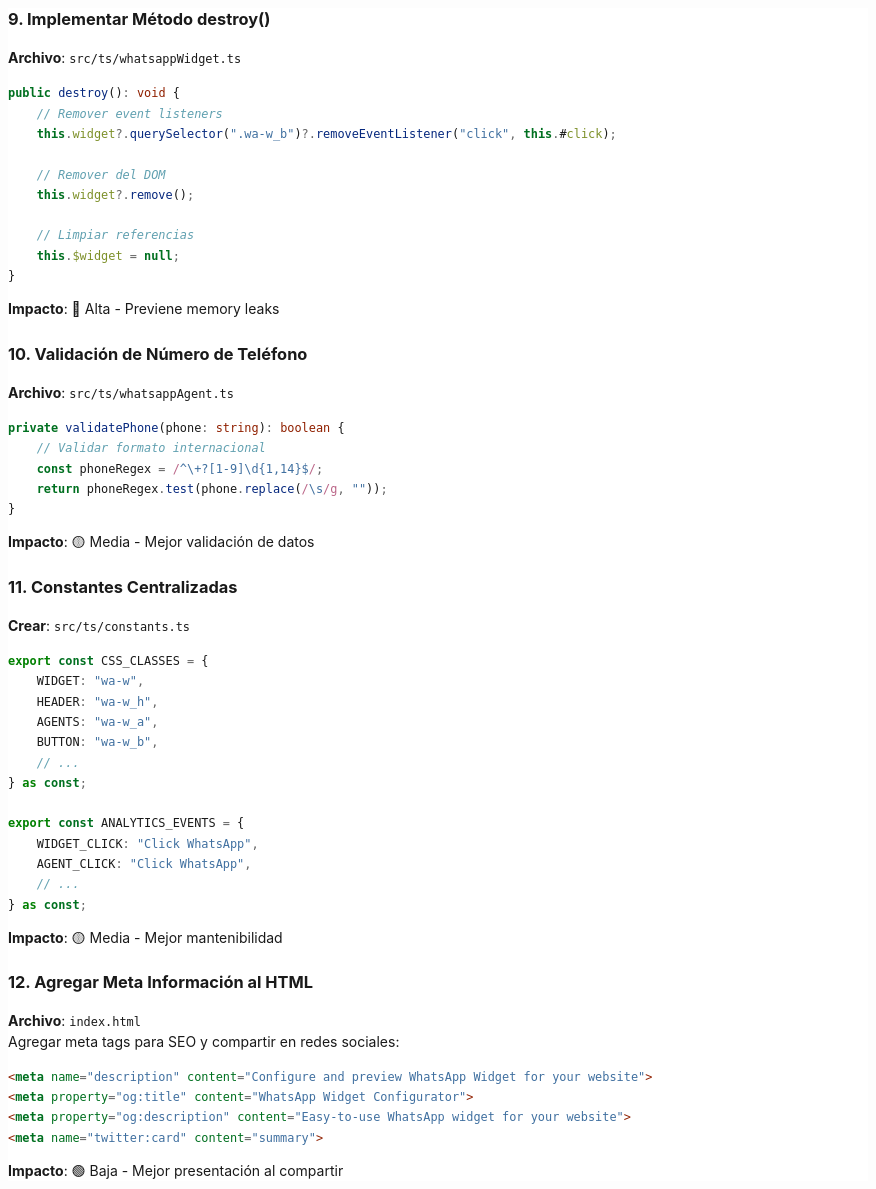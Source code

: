 ### 9. Implementar Método destroy()
**Archivo**: `src/ts/whatsappWidget.ts`  
```typescript
public destroy(): void {
    // Remover event listeners
    this.widget?.querySelector(".wa-w_b")?.removeEventListener("click", this.#click);
    
    // Remover del DOM
    this.widget?.remove();
    
    // Limpiar referencias
    this.$widget = null;
}
```
**Impacto**: 🔴 Alta - Previene memory leaks

### 10. Validación de Número de Teléfono
**Archivo**: `src/ts/whatsappAgent.ts`  
```typescript
private validatePhone(phone: string): boolean {
    // Validar formato internacional
    const phoneRegex = /^\+?[1-9]\d{1,14}$/;
    return phoneRegex.test(phone.replace(/\s/g, ""));
}
```
**Impacto**: 🟡 Media - Mejor validación de datos

### 11. Constantes Centralizadas
**Crear**: `src/ts/constants.ts`  
```typescript
export const CSS_CLASSES = {
    WIDGET: "wa-w",
    HEADER: "wa-w_h",
    AGENTS: "wa-w_a",
    BUTTON: "wa-w_b",
    // ...
} as const;

export const ANALYTICS_EVENTS = {
    WIDGET_CLICK: "Click WhatsApp",
    AGENT_CLICK: "Click WhatsApp",
    // ...
} as const;
```
**Impacto**: 🟡 Media - Mejor mantenibilidad

### 12. Agregar Meta Información al HTML
**Archivo**: `index.html`  
Agregar meta tags para SEO y compartir en redes sociales:
```html
<meta name="description" content="Configure and preview WhatsApp Widget for your website">
<meta property="og:title" content="WhatsApp Widget Configurator">
<meta property="og:description" content="Easy-to-use WhatsApp widget for your website">
<meta name="twitter:card" content="summary">
```
**Impacto**: 🟢 Baja - Mejor presentación al compartir
